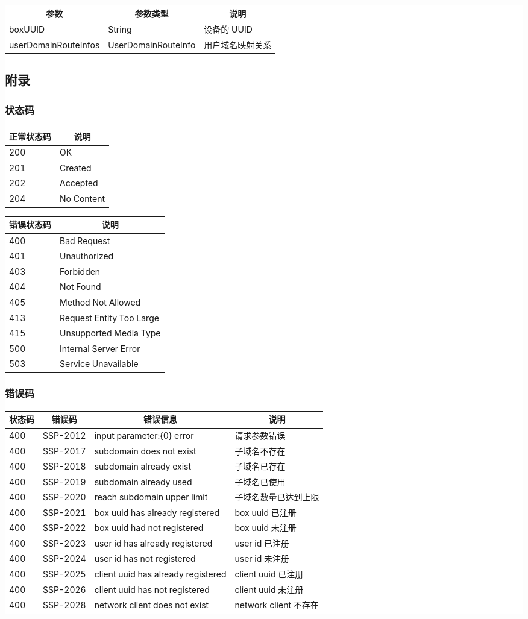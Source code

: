 | 参数 | 参数类型 | 说明 |
| --- | ------- | --- |
| boxUUID | String | 设备的 UUID |
| userDomainRouteInfos | [UserDomainRouteInfo](#UserDomainRouteInfo) | 用户域名映射关系 |

## 附录

### 状态码

| 正常状态码 | 说明 |
| -------- | --- |
| 200 | OK |
| 201 | Created |
| 202 | Accepted |
| 204 | No Content |

| 错误状态码 | 说明 |
| -------- | --- |
| 400 | Bad Request |
| 401 | Unauthorized |
| 403 | Forbidden |
| 404 | Not Found |
| 405 | Method Not Allowed |
| 413 | Request Entity Too Large |
| 415 | Unsupported Media Type |
| 500 | Internal Server Error |
| 503 | Service Unavailable |

### 错误码

| 状态码 | 错误码 | 错误信息 | 说明 |
| ----- | ----- | ------ | ---- |
| 400 | SSP-2012 | input parameter:{0} error | 请求参数错误 |
| 400 | SSP-2017 | subdomain does not exist | 子域名不存在 |
| 400 | SSP-2018 | subdomain already exist | 子域名已存在 |
| 400 | SSP-2019 | subdomain already used | 子域名已使用 |
| 400 | SSP-2020 | reach subdomain upper limit | 子域名数量已达到上限 |
| 400 | SSP-2021 | box uuid has already registered | box uuid 已注册 |
| 400 | SSP-2022 | box uuid had not registered | box uuid 未注册 |
| 400 | SSP-2023 | user id has already registered | user id 已注册 |
| 400 | SSP-2024 | user id has not registered | user id 未注册 |
| 400 | SSP-2025 | client uuid has already registered | client uuid 已注册 |
| 400 | SSP-2026 | client uuid has not registered | client uuid 未注册 |
| 400 | SSP-2028 | network client does not exist | network client 不存在 |